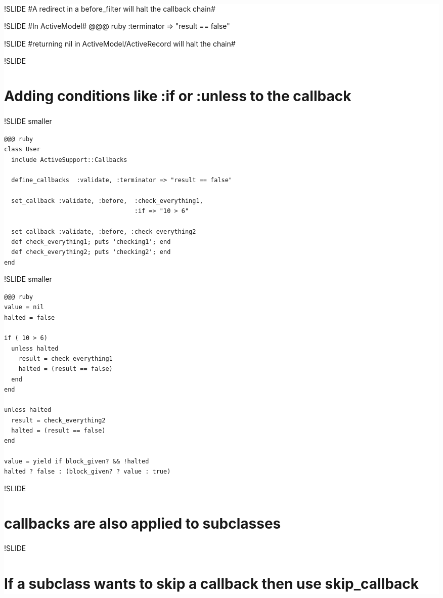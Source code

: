 !SLIDE
#A redirect in a before_filter will halt the callback chain#

!SLIDE
#In ActiveModel#
    @@@ ruby
    :terminator => "result == false"

!SLIDE
#returning nil in ActiveModel/ActiveRecord will halt the chain#

!SLIDE
# Adding conditions like :if or :unless to the callback #

!SLIDE smaller

    @@@ ruby
    class User
      include ActiveSupport::Callbacks

      define_callbacks  :validate, :terminator => "result == false"

      set_callback :validate, :before,  :check_everything1,
                                        :if => "10 > 6"

      set_callback :validate, :before, :check_everything2
      def check_everything1; puts 'checking1'; end
      def check_everything2; puts 'checking2'; end
    end

!SLIDE smaller

    @@@ ruby
    value = nil
    halted = false

    if ( 10 > 6)
      unless halted
        result = check_everything1
        halted = (result == false)
      end
    end

    unless halted
      result = check_everything2
      halted = (result == false)
    end

    value = yield if block_given? && !halted
    halted ? false : (block_given? ? value : true)

!SLIDE
# callbacks are also applied to subclasses #

!SLIDE
# If a subclass wants to skip a callback then use skip_callback #
